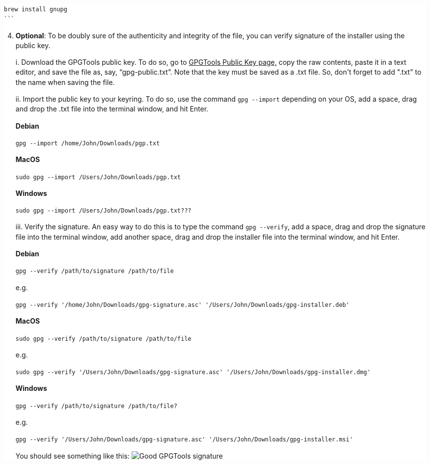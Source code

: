     brew install gnupg
    ```
4. **Optional**: To be doubly sure of the authenticity and integrity of the file, you can verify signature of the installer using the public key. 

    i.  Download the GPGTools public key. To do so, go to [GPGTools Public Key page,](https://gpgtools.org/GPGTools-00D026C4.asc) copy the raw contents, paste it in a text editor, and save the file as, say, “gpg-public.txt”.
    Note that the key must be saved as a .txt file. 
    So, don't forget to add ".txt" to the name when saving the file.

    ii. Import the public key to your keyring. To do so, use the command `gpg --import` depending on your OS, add a space, drag and drop the .txt file into the terminal window, and hit Enter.
        
    **Debian**
    ```
    gpg --import /home/John/Downloads/pgp.txt
    ```
    **MacOS**
    ```
    sudo gpg --import /Users/John/Downloads/pgp.txt
    ```
    **Windows**
    ```
    sudo gpg --import /Users/John/Downloads/pgp.txt???
    ```
    iii. Verify the signature. An easy way to do this is to type the command `gpg --verify`, add a space, drag and drop the signature file into the terminal window, add another space, drag and drop the installer file into the terminal window, and hit Enter.
    
    **Debian**
    ```
    gpg --verify /path/to/signature /path/to/file
    ```
    
    e.g.
    ```
    gpg --verify '/home/John/Downloads/gpg-signature.asc' '/Users/John/Downloads/gpg-installer.deb'
    ```
    **MacOS**
    ```
    sudo gpg --verify /path/to/signature /path/to/file
    ```
    e.g.
    ```
    sudo gpg --verify '/Users/John/Downloads/gpg-signature.asc' '/Users/John/Downloads/gpg-installer.dmg'
    ```
    **Windows**
    ```
    gpg --verify /path/to/signature /path/to/file?
    ```
    e.g.
    ```
    gpg --verify '/Users/John/Downloads/gpg-signature.asc' '/Users/John/Downloads/gpg-installer.msi'
    ```
    You should see something like this:
    ![Good GPGTools signature](/gpg-good-sig.png "Good GPGTools signature")
    